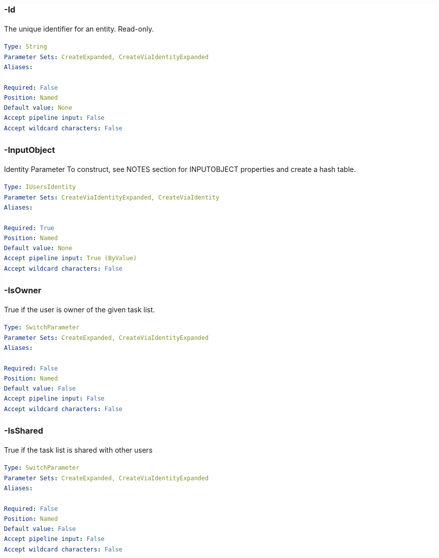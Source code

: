 ### -Id
The unique identifier for an entity.
Read-only.

```yaml
Type: String
Parameter Sets: CreateExpanded, CreateViaIdentityExpanded
Aliases:

Required: False
Position: Named
Default value: None
Accept pipeline input: False
Accept wildcard characters: False
```

### -InputObject
Identity Parameter
To construct, see NOTES section for INPUTOBJECT properties and create a hash table.

```yaml
Type: IUsersIdentity
Parameter Sets: CreateViaIdentityExpanded, CreateViaIdentity
Aliases:

Required: True
Position: Named
Default value: None
Accept pipeline input: True (ByValue)
Accept wildcard characters: False
```

### -IsOwner
True if the user is owner of the given task list.

```yaml
Type: SwitchParameter
Parameter Sets: CreateExpanded, CreateViaIdentityExpanded
Aliases:

Required: False
Position: Named
Default value: False
Accept pipeline input: False
Accept wildcard characters: False
```

### -IsShared
True if the task list is shared with other users

```yaml
Type: SwitchParameter
Parameter Sets: CreateExpanded, CreateViaIdentityExpanded
Aliases:

Required: False
Position: Named
Default value: False
Accept pipeline input: False
Accept wildcard characters: False
```

